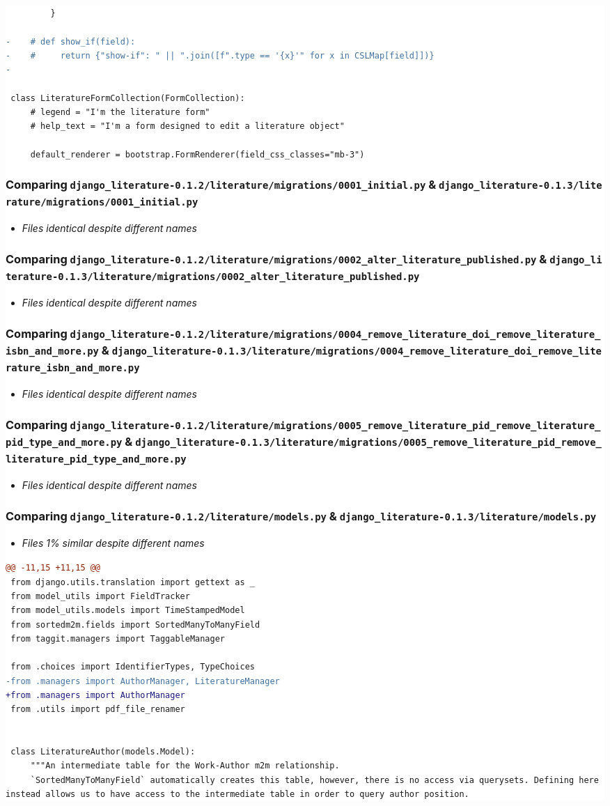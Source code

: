 ```diff
         }
 
-    # def show_if(field):
-    #     return {"show-if": " || ".join([f".type == '{x}'" for x in CSLMap[field]])}
-
 
 class LiteratureFormCollection(FormCollection):
     # legend = "I'm the literature form"
     # help_text = "I'm a form designed to edit a literature object"
 
     default_renderer = bootstrap.FormRenderer(field_css_classes="mb-3")
```

### Comparing `django_literature-0.1.2/literature/migrations/0001_initial.py` & `django_literature-0.1.3/literature/migrations/0001_initial.py`

 * *Files identical despite different names*

### Comparing `django_literature-0.1.2/literature/migrations/0002_alter_literature_published.py` & `django_literature-0.1.3/literature/migrations/0002_alter_literature_published.py`

 * *Files identical despite different names*

### Comparing `django_literature-0.1.2/literature/migrations/0004_remove_literature_doi_remove_literature_isbn_and_more.py` & `django_literature-0.1.3/literature/migrations/0004_remove_literature_doi_remove_literature_isbn_and_more.py`

 * *Files identical despite different names*

### Comparing `django_literature-0.1.2/literature/migrations/0005_remove_literature_pid_remove_literature_pid_type_and_more.py` & `django_literature-0.1.3/literature/migrations/0005_remove_literature_pid_remove_literature_pid_type_and_more.py`

 * *Files identical despite different names*

### Comparing `django_literature-0.1.2/literature/models.py` & `django_literature-0.1.3/literature/models.py`

 * *Files 1% similar despite different names*

```diff
@@ -11,15 +11,15 @@
 from django.utils.translation import gettext as _
 from model_utils import FieldTracker
 from model_utils.models import TimeStampedModel
 from sortedm2m.fields import SortedManyToManyField
 from taggit.managers import TaggableManager
 
 from .choices import IdentifierTypes, TypeChoices
-from .managers import AuthorManager, LiteratureManager
+from .managers import AuthorManager
 from .utils import pdf_file_renamer
 
 
 class LiteratureAuthor(models.Model):
     """An intermediate table for the Work-Author m2m relationship.
     `SortedManyToManyField` automatically creates this table, however, there is no access via querysets. Defining here instead allows us to have access to the intermediate table in order to query author position.
```